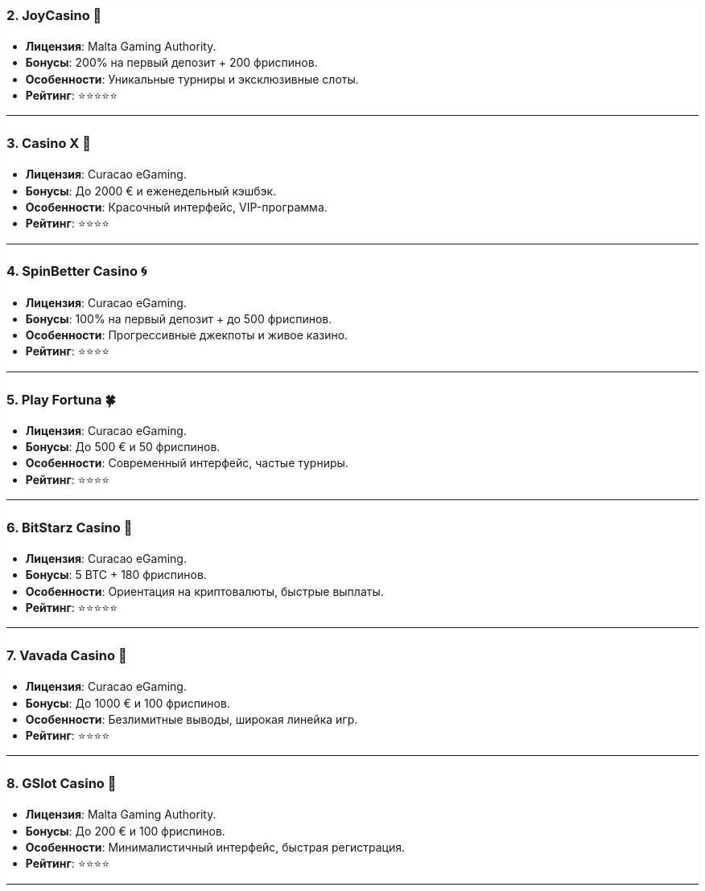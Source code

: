 
### 2. **JoyCasino** 🍭  
- **Лицензия**: Malta Gaming Authority.  
- **Бонусы**: 200% на первый депозит + 200 фриспинов.  
- **Особенности**: Уникальные турниры и эксклюзивные слоты.  
- **Рейтинг**: ⭐⭐⭐⭐⭐  

---

### 3. **Casino X** 💎  
- **Лицензия**: Curacao eGaming.  
- **Бонусы**: До 2000 € и еженедельный кэшбэк.  
- **Особенности**: Красочный интерфейс, VIP-программа.  
- **Рейтинг**: ⭐⭐⭐⭐  

---

### 4. **SpinBetter Casino** 🌀  
- **Лицензия**: Curacao eGaming.  
- **Бонусы**: 100% на первый депозит + до 500 фриспинов.  
- **Особенности**: Прогрессивные джекпоты и живое казино.  
- **Рейтинг**: ⭐⭐⭐⭐  

---

### 5. **Play Fortuna** 🍀  
- **Лицензия**: Curacao eGaming.  
- **Бонусы**: До 500 € и 50 фриспинов.  
- **Особенности**: Современный интерфейс, частые турниры.  
- **Рейтинг**: ⭐⭐⭐⭐  

---

### 6. **BitStarz Casino** 💎  
- **Лицензия**: Curacao eGaming.  
- **Бонусы**: 5 BTC + 180 фриспинов.  
- **Особенности**: Ориентация на криптовалюты, быстрые выплаты.  
- **Рейтинг**: ⭐⭐⭐⭐⭐  

---

### 7. **Vavada Casino** 🔄  
- **Лицензия**: Curacao eGaming.  
- **Бонусы**: До 1000 € и 100 фриспинов.  
- **Особенности**: Безлимитные выводы, широкая линейка игр.  
- **Рейтинг**: ⭐⭐⭐⭐  

---

### 8. **GSlot Casino** 🎲  
- **Лицензия**: Malta Gaming Authority.  
- **Бонусы**: До 200 € и 100 фриспинов.  
- **Особенности**: Минималистичный интерфейс, быстрая регистрация.  
- **Рейтинг**: ⭐⭐⭐⭐  

---